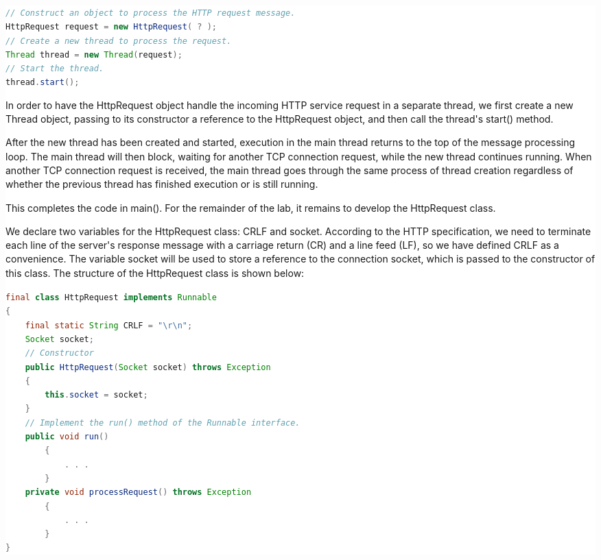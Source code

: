 ```Java
// Construct an object to process the HTTP request message.
HttpRequest request = new HttpRequest( ? );
// Create a new thread to process the request.
Thread thread = new Thread(request);
// Start the thread.
thread.start();
```

In order to have the HttpRequest object handle the incoming HTTP service request in a separate
thread, we first create a new Thread object, passing to its constructor a reference to the
HttpRequest object, and then call the thread's start() method.

After the new thread has been created and started, execution in the main thread returns to the top of the
message processing loop. The main thread will then block, waiting for another TCP connection request,
while the new thread continues running. When another TCP connection request is received, the main
thread goes through the same process of thread creation regardless of whether the previous thread has
finished execution or is still running.

This completes the code in main(). For the remainder of the lab, it remains to develop the
HttpRequest class.

We declare two variables for the HttpRequest class: CRLF and socket. According to the HTTP
specification, we need to terminate each line of the server's response message with a carriage return
(CR) and a line feed (LF), so we have defined CRLF as a convenience. The variable socket will be
used to store a reference to the connection socket, which is passed to the constructor of this class. The
structure of the HttpRequest class is shown below:

```Java
final class HttpRequest implements Runnable
{
    final static String CRLF = "\r\n";
    Socket socket;
    // Constructor
    public HttpRequest(Socket socket) throws Exception
    {
        this.socket = socket;
    }
    // Implement the run() method of the Runnable interface.
    public void run()
        {
            . . .
        }
    private void processRequest() throws Exception
        {
            . . .
        }
}
```
